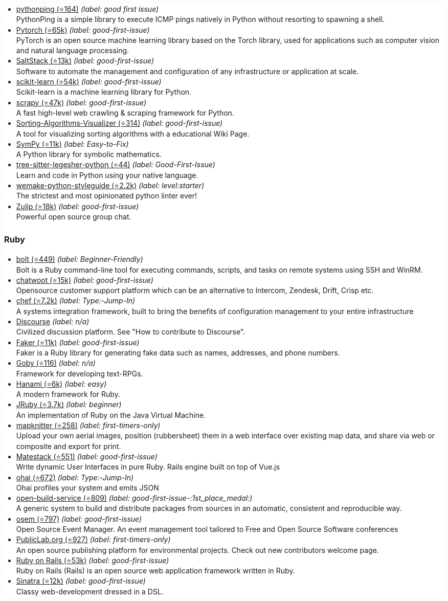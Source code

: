 *   [pythonping (⭐164)](https://github.com/alessandromaggio/pythonping) *(label: good first issue)* <br> PythonPing is a simple library to execute ICMP pings natively in Python without resorting to spawning a shell.
*   [Pytorch (⭐65k)](https://github.com/pytorch/pytorch) *(label: good-first-issue)* <br> PyTorch is an open source machine learning library based on the Torch library, used for applications such as computer vision and natural language processing.
*   [SaltStack (⭐13k)](https://github.com/saltstack/salt) *(label: good-first-issue)* <br> Software to automate the management and configuration of any infrastructure or application at scale.
*   [scikit-learn (⭐54k)](https://github.com/scikit-learn/scikit-learn) *(label: good-first-issue)* <br> Scikit-learn is a machine learning library for Python.
*   [scrapy (⭐47k)](https://github.com/scrapy/scrapy) *(label: good-first-issue)* <br> A fast high-level web crawling & scraping framework for Python.
*   [Sorting-Algorithms-Visualizer (⭐314)](https://github.com/LucasPilla/Sorting-Algorithms-Visualizer) *(label: good-first-issue)* <br> A tool for visualizing sorting algorithms with a educational Wiki Page.
*   [SymPy (⭐11k)](https://github.com/sympy/sympy) *(label: Easy-to-Fix)* <br> A Python library for symbolic mathematics.
*   [tree-sitter-legesher-python (⭐44)](https://github.com/legesher/tree-sitter-legesher-python) *(label: Good-First-Issue)* <br> Learn and code in Python using your native language.
*   [wemake-python-styleguide (⭐2.2k)](https://github.com/wemake-services/wemake-python-styleguide) *(label: level:starter)* <br> The strictest and most opinionated python linter ever!
*   [Zulip (⭐18k)](https://github.com/zulip/zulip) *(label: good-first-issue)* <br> Powerful open source group chat.

### Ruby

*   [bolt (⭐449)](https://github.com/puppetlabs/bolt) *(label: Beginner-Friendly)* <br> Bolt is a Ruby command-line tool for executing commands, scripts, and tasks on remote systems using SSH and WinRM.
*   [chatwoot (⭐15k)](https://github.com/chatwoot/chatwoot) *(label: good-first-issue)* <br> Opensource customer support platform which can be an alternative to Intercom, Zendesk, Drift, Crisp etc.
*   [chef (⭐7.2k)](https://github.com/chef/chef) *(label: Type:-Jump-In)* <br> A systems integration framework, built to bring the benefits of configuration management to your entire infrastructure
*   [Discourse](https://meta.discourse.org/tags/starter-task) *(label: n/a)* <br> Civilized discussion platform. See "How to contribute to Discourse".
*   [Faker (⭐11k)](https://github.com/faker-ruby/faker) *(label: good-first-issue)* <br> Faker is a Ruby library for generating fake data such as names, addresses, and phone numbers.
*   [Goby (⭐116)](https://github.com/nskins/goby) *(label: n/a)* <br> Framework for developing text-RPGs.
*   [Hanami (⭐6k)](https://github.com/hanami/hanami) *(label: easy)* <br> A modern framework for Ruby.
*   [JRuby (⭐3.7k)](https://github.com/jruby/jruby) *(label: beginner)* <br> An implementation of Ruby on the Java Virtual Machine.
*   [mapknitter (⭐258)](https://github.com/publiclab/mapknitter) *(label: first-timers-only)* <br> Upload your own aerial images, position (rubbersheet) them in a web interface over existing map data, and share via web or composite and export for print.
*   [Matestack (⭐551)](https://github.com/matestack/matestack-ui-core) *(label: good-first-issue)* <br> Write dynamic User Interfaces in pure Ruby. Rails engine built on top of Vue.js
*   [ohai (⭐672)](https://github.com/chef/ohai) *(label: Type:-Jump-In)* <br> Ohai profiles your system and emits JSON
*   [open-build-service (⭐809)](https://github.com/openSUSE/open-build-service) *(label: good-first-issue-:1st\_place\_medal:)* <br> A generic system to build and distribute packages from sources in an automatic, consistent and reproducible way.
*   [osem (⭐797)](https://github.com/openSUSE/osem) *(label: good-first-issue)* <br> Open Source Event Manager. An event management tool tailored to Free and Open Source Software conferences
*   [PublicLab.org (⭐927)](https://github.com/publiclab/plots2) *(label: first-timers-only)* <br> An open source publishing platform for environmental projects. Check out new contributors welcome page.
*   [Ruby on Rails (⭐53k)](https://github.com/rails/rails) *(label: good-first-issue)* <br> Ruby on Rails (Rails) is an open source web application framework written in Ruby.
*   [Sinatra (⭐12k)](https://github.com/sinatra/sinatra) *(label: good-first-issue)* <br> Classy web-development dressed in a DSL.
